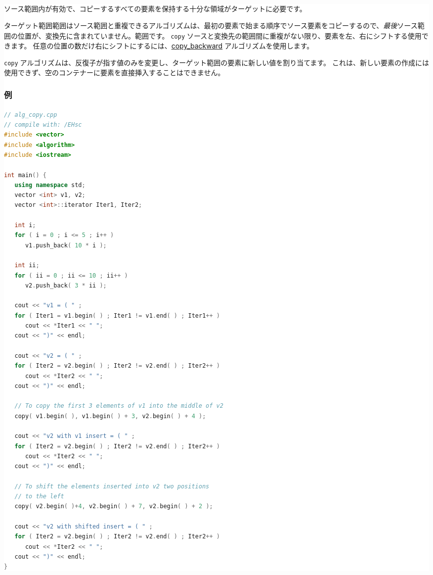 ソース範囲内が有効で、コピーするすべての要素を保持する十分な領域がターゲットに必要です。

ターゲット範囲範囲はソース範囲と重複できるアルゴリズムは、最初の要素で始まる順序でソース要素をコピーするので、*最後*ソース範囲の位置が、変換先に含まれていません。範囲です。 `copy` ソースと変換先の範囲間に重複がない限り、要素を左、右にシフトする使用できます。 任意の位置の数だけ右にシフトにするには、[copy_backward](../standard-library/algorithm-functions.md#copy_backward) アルゴリズムを使用します。

`copy` アルゴリズムは、反復子が指す値のみを変更し、ターゲット範囲の要素に新しい値を割り当てます。 これは、新しい要素の作成には使用できず、空のコンテナーに要素を直接挿入することはできません。

### <a name="example"></a>例

```cpp
// alg_copy.cpp
// compile with: /EHsc
#include <vector>
#include <algorithm>
#include <iostream>

int main() {
   using namespace std;
   vector <int> v1, v2;
   vector <int>::iterator Iter1, Iter2;

   int i;
   for ( i = 0 ; i <= 5 ; i++ )
      v1.push_back( 10 * i );

   int ii;
   for ( ii = 0 ; ii <= 10 ; ii++ )
      v2.push_back( 3 * ii );

   cout << "v1 = ( " ;
   for ( Iter1 = v1.begin( ) ; Iter1 != v1.end( ) ; Iter1++ )
      cout << *Iter1 << " ";
   cout << ")" << endl;

   cout << "v2 = ( " ;
   for ( Iter2 = v2.begin( ) ; Iter2 != v2.end( ) ; Iter2++ )
      cout << *Iter2 << " ";
   cout << ")" << endl;

   // To copy the first 3 elements of v1 into the middle of v2
   copy( v1.begin( ), v1.begin( ) + 3, v2.begin( ) + 4 );

   cout << "v2 with v1 insert = ( " ;
   for ( Iter2 = v2.begin( ) ; Iter2 != v2.end( ) ; Iter2++ )
      cout << *Iter2 << " ";
   cout << ")" << endl;

   // To shift the elements inserted into v2 two positions
   // to the left
   copy( v2.begin( )+4, v2.begin( ) + 7, v2.begin( ) + 2 );

   cout << "v2 with shifted insert = ( " ;
   for ( Iter2 = v2.begin( ) ; Iter2 != v2.end( ) ; Iter2++ )
      cout << *Iter2 << " ";
   cout << ")" << endl;
}
```
